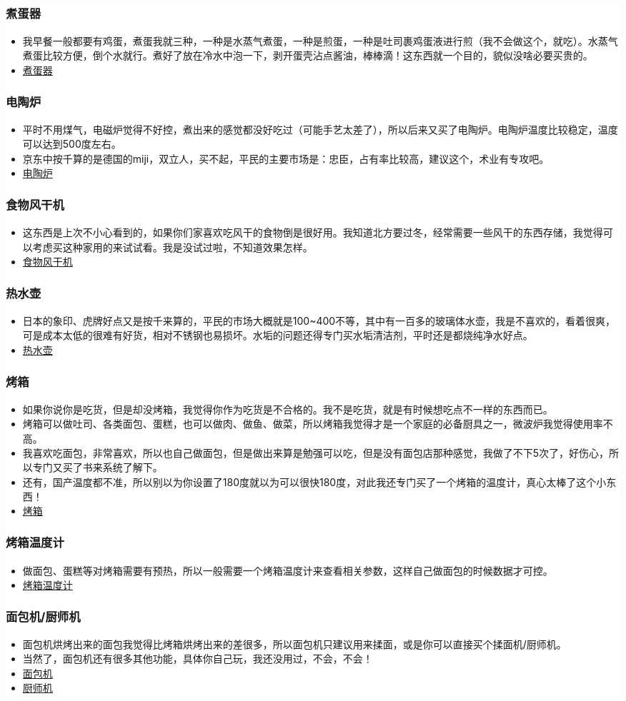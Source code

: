 ### 煮蛋器

- 我早餐一般都要有鸡蛋，煮蛋我就三种，一种是水蒸气煮蛋，一种是煎蛋，一种是吐司裹鸡蛋液进行煎（我不会做这个，就吃）。水蒸气煮蛋比较方便，倒个水就行。煮好了放在冷水中泡一下，剥开蛋壳沾点酱油，棒棒滴！这东西就一个目的，貌似没啥必要买贵的。
- [煮蛋器](http://search.jd.com/Search?keyword=煮蛋器&enc=utf-8&cu=true&utm_source=ads.union.jd.com&utm_medium=tuiguang&utm_campaign=t_248690136_&utm_term=64c213daa87e4b9193aaa22a01e91e38-p_276666007&abt=3)

### 电陶炉

- 平时不用煤气，电磁炉觉得不好控，煮出来的感觉都没好吃过（可能手艺太差了），所以后来又买了电陶炉。电陶炉温度比较稳定，温度可以达到500度左右。
- 京东中按千算的是德国的miji，双立人，买不起，平民的主要市场是：忠臣，占有率比较高，建议这个，术业有专攻吧。
- [电陶炉](http://search.jd.com/Search?keyword=电陶炉&enc=utf-8&cu=true&utm_source=ads.union.jd.com&utm_medium=tuiguang&utm_campaign=t_248690136_&utm_term=75279d40b7e3428b9a741d35e7b7d8ab-p_276666007&abt=3)

### 食物风干机

- 这东西是上次不小心看到的，如果你们家喜欢吃风干的食物倒是很好用。我知道北方要过冬，经常需要一些风干的东西存储，我觉得可以考虑买这种家用的来试试看。我是没试过啦，不知道效果怎样。
- [食物风干机](http://search.jd.com/Search?keyword=食物风干机&enc=utf-8&cu=true&utm_source=ads.union.jd.com&utm_medium=tuiguang&utm_campaign=t_248690136_&utm_term=f9e51e34f4e042a7866916e7f9a9a143-p_276666007&abt=3)

### 热水壶

- 日本的象印、虎牌好点又是按千来算的，平民的市场大概就是100~400不等，其中有一百多的玻璃体水壶，我是不喜欢的，看着很爽，可是成本太低的很难有好货，相对不锈钢也易损坏。水垢的问题还得专门买水垢清洁剂，平时还是都烧纯净水好点。
- [热水壶](http://search.jd.com/Search?keyword=热水壶&enc=utf-8&cu=true&utm_source=ads.union.jd.com&utm_medium=tuiguang&utm_campaign=t_248690136_&utm_term=5bdcdb3910b44287a281dfc3ff88649e-p_276666007&abt=3)

### 烤箱

- 如果你说你是吃货，但是却没烤箱，我觉得你作为吃货是不合格的。我不是吃货，就是有时候想吃点不一样的东西而已。
- 烤箱可以做吐司、各类面包、蛋糕，也可以做肉、做鱼、做菜，所以烤箱我觉得才是一个家庭的必备厨具之一，微波炉我觉得使用率不高。
- 我喜欢吃面包，非常喜欢，所以也自己做面包，但是做出来算是勉强可以吃，但是没有面包店那种感觉，我做了不下5次了，好伤心，所以专门又买了书来系统了解下。
- 还有，国产温度都不准，所以别以为你设置了180度就以为可以很快180度，对此我还专门买了一个烤箱的温度计，真心太棒了这个小东西！
- [烤箱](http://search.jd.com/Search?keyword=烤箱&enc=utf-8&cu=true&utm_source=ads.union.jd.com&utm_medium=tuiguang&utm_campaign=t_248690136_&utm_term=f7f4a7922e4c482296c18d62ae91960b-p_276666007&abt=3)

### 烤箱温度计

- 做面包、蛋糕等对烤箱需要有预热，所以一般需要一个烤箱温度计来查看相关参数，这样自己做面包的时候数据才可控。
- [烤箱温度计](http://search.jd.com/Search?keyword=烤箱温度计&enc=utf-8&cu=true&utm_source=ads.union.jd.com&utm_medium=tuiguang&utm_campaign=t_248690136_&utm_term=5252cd2a432247eaad6cbd3c0e93f3e2-p_276666007&abt=3)

### 面包机/厨师机

- 面包机烘烤出来的面包我觉得比烤箱烘烤出来的差很多，所以面包机只建议用来揉面，或是你可以直接买个揉面机/厨师机。
- 当然了，面包机还有很多其他功能，具体你自己玩，我还没用过，不会，不会！
- [面包机](http://search.jd.com/Search?keyword=面包机&enc=utf-8&cu=true&utm_source=ads.union.jd.com&utm_medium=tuiguang&utm_campaign=t_248690136_&utm_term=ded40cecda264fd58797b5eb9550773a-p_276666007&abt=3)
- [厨师机](http://search.jd.com/Search?keyword=厨师机&enc=utf-8&cu=true&utm_source=ads.union.jd.com&utm_medium=tuiguang&utm_campaign=t_248690136_&utm_term=e54b5488d14f4221a0a18ad8a816ff1b-p_276666007&abt=3)
